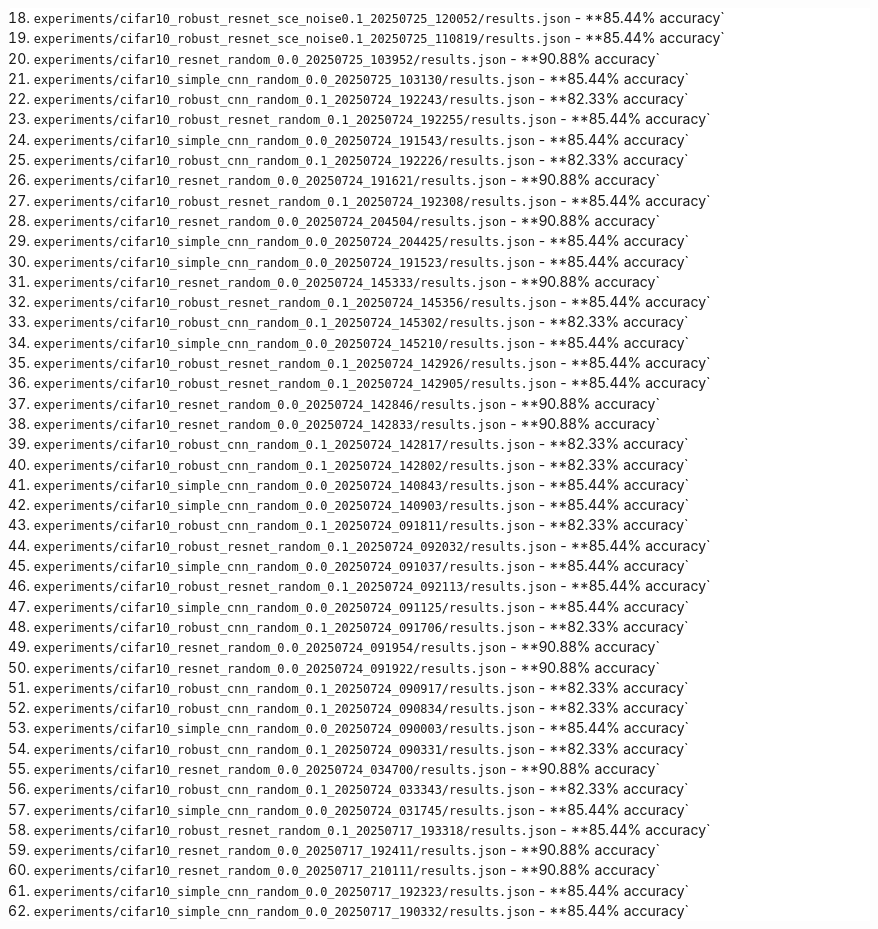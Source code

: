 18. `experiments/cifar10_robust_resnet_sce_noise0.1_20250725_120052/results.json` - **85.44% accuracy`
19. `experiments/cifar10_robust_resnet_sce_noise0.1_20250725_110819/results.json` - **85.44% accuracy`
20. `experiments/cifar10_resnet_random_0.0_20250725_103952/results.json` - **90.88% accuracy`
21. `experiments/cifar10_simple_cnn_random_0.0_20250725_103130/results.json` - **85.44% accuracy`
22. `experiments/cifar10_robust_cnn_random_0.1_20250724_192243/results.json` - **82.33% accuracy`
23. `experiments/cifar10_robust_resnet_random_0.1_20250724_192255/results.json` - **85.44% accuracy`
24. `experiments/cifar10_simple_cnn_random_0.0_20250724_191543/results.json` - **85.44% accuracy`
25. `experiments/cifar10_robust_cnn_random_0.1_20250724_192226/results.json` - **82.33% accuracy`
26. `experiments/cifar10_resnet_random_0.0_20250724_191621/results.json` - **90.88% accuracy`
27. `experiments/cifar10_robust_resnet_random_0.1_20250724_192308/results.json` - **85.44% accuracy`
28. `experiments/cifar10_resnet_random_0.0_20250724_204504/results.json` - **90.88% accuracy`
29. `experiments/cifar10_simple_cnn_random_0.0_20250724_204425/results.json` - **85.44% accuracy`
30. `experiments/cifar10_simple_cnn_random_0.0_20250724_191523/results.json` - **85.44% accuracy`
31. `experiments/cifar10_resnet_random_0.0_20250724_145333/results.json` - **90.88% accuracy`
32. `experiments/cifar10_robust_resnet_random_0.1_20250724_145356/results.json` - **85.44% accuracy`
33. `experiments/cifar10_robust_cnn_random_0.1_20250724_145302/results.json` - **82.33% accuracy`
34. `experiments/cifar10_simple_cnn_random_0.0_20250724_145210/results.json` - **85.44% accuracy`
35. `experiments/cifar10_robust_resnet_random_0.1_20250724_142926/results.json` - **85.44% accuracy`
36. `experiments/cifar10_robust_resnet_random_0.1_20250724_142905/results.json` - **85.44% accuracy`
37. `experiments/cifar10_resnet_random_0.0_20250724_142846/results.json` - **90.88% accuracy`
38. `experiments/cifar10_resnet_random_0.0_20250724_142833/results.json` - **90.88% accuracy`
39. `experiments/cifar10_robust_cnn_random_0.1_20250724_142817/results.json` - **82.33% accuracy`
40. `experiments/cifar10_robust_cnn_random_0.1_20250724_142802/results.json` - **82.33% accuracy`
41. `experiments/cifar10_simple_cnn_random_0.0_20250724_140843/results.json` - **85.44% accuracy`
42. `experiments/cifar10_simple_cnn_random_0.0_20250724_140903/results.json` - **85.44% accuracy`
43. `experiments/cifar10_robust_cnn_random_0.1_20250724_091811/results.json` - **82.33% accuracy`
44. `experiments/cifar10_robust_resnet_random_0.1_20250724_092032/results.json` - **85.44% accuracy`
45. `experiments/cifar10_simple_cnn_random_0.0_20250724_091037/results.json` - **85.44% accuracy`
46. `experiments/cifar10_robust_resnet_random_0.1_20250724_092113/results.json` - **85.44% accuracy`
47. `experiments/cifar10_simple_cnn_random_0.0_20250724_091125/results.json` - **85.44% accuracy`
48. `experiments/cifar10_robust_cnn_random_0.1_20250724_091706/results.json` - **82.33% accuracy`
49. `experiments/cifar10_resnet_random_0.0_20250724_091954/results.json` - **90.88% accuracy`
50. `experiments/cifar10_resnet_random_0.0_20250724_091922/results.json` - **90.88% accuracy`
51. `experiments/cifar10_robust_cnn_random_0.1_20250724_090917/results.json` - **82.33% accuracy`
52. `experiments/cifar10_robust_cnn_random_0.1_20250724_090834/results.json` - **82.33% accuracy`
53. `experiments/cifar10_simple_cnn_random_0.0_20250724_090003/results.json` - **85.44% accuracy`
54. `experiments/cifar10_robust_cnn_random_0.1_20250724_090331/results.json` - **82.33% accuracy`
55. `experiments/cifar10_resnet_random_0.0_20250724_034700/results.json` - **90.88% accuracy`
56. `experiments/cifar10_robust_cnn_random_0.1_20250724_033343/results.json` - **82.33% accuracy`
57. `experiments/cifar10_simple_cnn_random_0.0_20250724_031745/results.json` - **85.44% accuracy`
58. `experiments/cifar10_robust_resnet_random_0.1_20250717_193318/results.json` - **85.44% accuracy`
59. `experiments/cifar10_resnet_random_0.0_20250717_192411/results.json` - **90.88% accuracy`
60. `experiments/cifar10_resnet_random_0.0_20250717_210111/results.json` - **90.88% accuracy`
61. `experiments/cifar10_simple_cnn_random_0.0_20250717_192323/results.json` - **85.44% accuracy`
62. `experiments/cifar10_simple_cnn_random_0.0_20250717_190332/results.json` - **85.44% accuracy`
